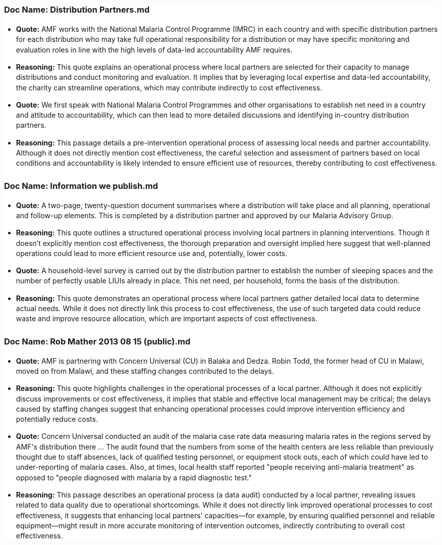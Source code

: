 ### Doc Name: Distribution Partners.md
- **Quote:** AMF works with the National Malaria Control Programme (IMRC) in each country and with specific distribution partners for each distribution who may take full operational responsibility for a distribution or may have specific monitoring and evaluation roles in line with the high levels of data-led accountability AMF requires.
- **Reasoning:** This quote explains an operational process where local partners are selected for their capacity to manage distributions and conduct monitoring and evaluation. It implies that by leveraging local expertise and data-led accountability, the charity can streamline operations, which may contribute indirectly to cost effectiveness.

- **Quote:** We first speak with National Malaria Control Programmes and other organisations to establish net need in a country and attitude to accountability, which can then lead to more detailed discussions and identifying in-country distribution partners.
- **Reasoning:** This passage details a pre-intervention operational process of assessing local needs and partner accountability. Although it does not directly mention cost effectiveness, the careful selection and assessment of partners based on local conditions and accountability is likely intended to ensure efficient use of resources, thereby contributing to cost effectiveness.

### Doc Name: Information we publish.md
- **Quote:** A two-page, twenty-question document summarises where a distribution will take place and all planning, operational and follow-up elements. This is completed by a distribution partner and approved by our Malaria Advisory Group.
- **Reasoning:** This quote outlines a structured operational process involving local partners in planning interventions. Though it doesn’t explicitly mention cost effectiveness, the thorough preparation and oversight implied here suggest that well-planned operations could lead to more efficient resource use and, potentially, lower costs.

- **Quote:** A household-level survey is carried out by the distribution partner to establish the number of sleeping spaces and the number of perfectly usable LIUIs already in place. This net need, per household, forms the basis of the distribution.
- **Reasoning:** This quote demonstrates an operational process where local partners gather detailed local data to determine actual needs. While it does not directly link this process to cost effectiveness, the use of such targeted data could reduce waste and improve resource allocation, which are important aspects of cost effectiveness.

### Doc Name: Rob Mather 2013 08 15 (public).md
- **Quote:** AMF is partnering with Concern Universal (CU) in Balaka and Dedza. Robin Todd, the former head of CU in Malawi, moved on from Malawi, and these staffing changes contributed to the delays.
- **Reasoning:** This quote highlights challenges in the operational processes of a local partner. Although it does not explicitly discuss improvements or cost effectiveness, it implies that stable and effective local management may be critical; the delays caused by staffing changes suggest that enhancing operational processes could improve intervention efficiency and potentially reduce costs.

- **Quote:** Concern Universal conducted an audit of the malaria case rate data measuring malaria rates in the regions served by AMF's distribution there ... The audit found that the numbers from some of the health centers are less reliable than previously thought due to staff absences, lack of qualified testing personnel, or equipment stock outs, each of which could have led to under-reporting of malaria cases. Also, at times, local health staff reported "people receiving anti-malaria treatment" as opposed to "people diagnosed with malaria by a rapid diagnostic test."
- **Reasoning:** This passage describes an operational process (a data audit) conducted by a local partner, revealing issues related to data quality due to operational shortcomings. While it does not directly link improved operational processes to cost effectiveness, it suggests that enhancing local partners’ capacities—for example, by ensuring qualified personnel and reliable equipment—might result in more accurate monitoring of intervention outcomes, indirectly contributing to overall cost effectiveness.
